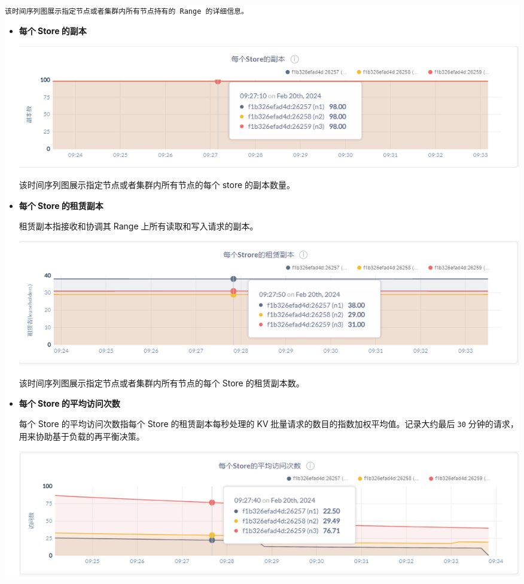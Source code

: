     该时间序列图展示指定节点或者集群内所有节点持有的 Range 的详细信息。

- **每个 Store 的副本**

    ![](../static/db-monitor/XWt8bw54Soj8UVxSsCzcjMU9nke.png)

    该时间序列图展示指定节点或者集群内所有节点的每个 store 的副本数量。

- **每个 Store 的租赁副本**

    租赁副本指接收和协调其 Range 上所有读取和写入请求的副本。

    ![](../static/db-monitor/O9YrbMhQdo5MI1xbljmceMu7n8c.png)

    该时间序列图展示指定节点或者集群内所有节点的每个 Store 的租赁副本数。

- **每个 Store 的平均访问次数**

    每个 Store 的平均访问次数指每个 Store 的租赁副本每秒处理的 KV 批量请求的数目的指数加权平均值。记录大约最后 `30` 分钟的请求，用来协助基于负载的再平衡决策。

    ![](../static/db-monitor/UKIibdw8co8xkbxN2E8c3UVRnuf.png)
